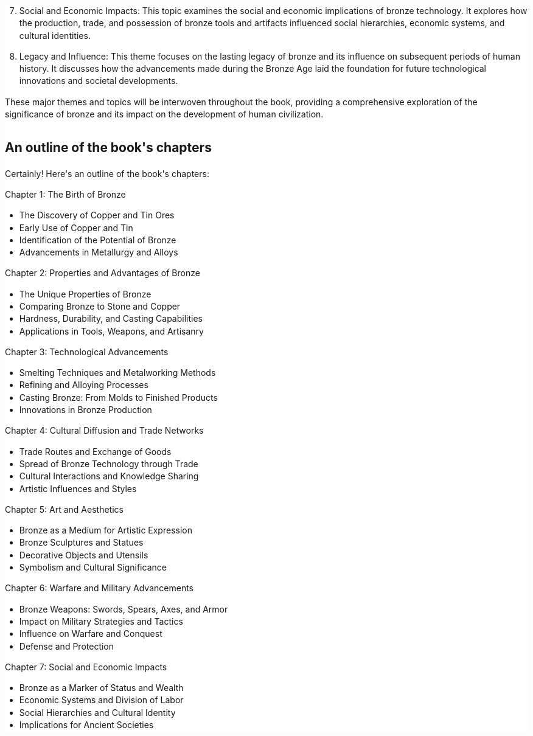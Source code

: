7. Social and Economic Impacts: This topic examines the social and economic implications of bronze technology. It explores how the production, trade, and possession of bronze tools and artifacts influenced social hierarchies, economic systems, and cultural identities.

8. Legacy and Influence: This theme focuses on the lasting legacy of bronze and its influence on subsequent periods of human history. It discusses how the advancements made during the Bronze Age laid the foundation for future technological innovations and societal developments.

These major themes and topics will be interwoven throughout the book, providing a comprehensive exploration of the significance of bronze and its impact on the development of human civilization.

## An outline of the book's chapters


Certainly! Here's an outline of the book's chapters:

Chapter 1: The Birth of Bronze
- The Discovery of Copper and Tin Ores
- Early Use of Copper and Tin
- Identification of the Potential of Bronze
- Advancements in Metallurgy and Alloys

Chapter 2: Properties and Advantages of Bronze
- The Unique Properties of Bronze
- Comparing Bronze to Stone and Copper
- Hardness, Durability, and Casting Capabilities
- Applications in Tools, Weapons, and Artisanry

Chapter 3: Technological Advancements
- Smelting Techniques and Metalworking Methods
- Refining and Alloying Processes
- Casting Bronze: From Molds to Finished Products
- Innovations in Bronze Production

Chapter 4: Cultural Diffusion and Trade Networks
- Trade Routes and Exchange of Goods
- Spread of Bronze Technology through Trade
- Cultural Interactions and Knowledge Sharing
- Artistic Influences and Styles

Chapter 5: Art and Aesthetics
- Bronze as a Medium for Artistic Expression
- Bronze Sculptures and Statues
- Decorative Objects and Utensils
- Symbolism and Cultural Significance

Chapter 6: Warfare and Military Advancements
- Bronze Weapons: Swords, Spears, Axes, and Armor
- Impact on Military Strategies and Tactics
- Influence on Warfare and Conquest
- Defense and Protection

Chapter 7: Social and Economic Impacts
- Bronze as a Marker of Status and Wealth
- Economic Systems and Division of Labor
- Social Hierarchies and Cultural Identity
- Implications for Ancient Societies
